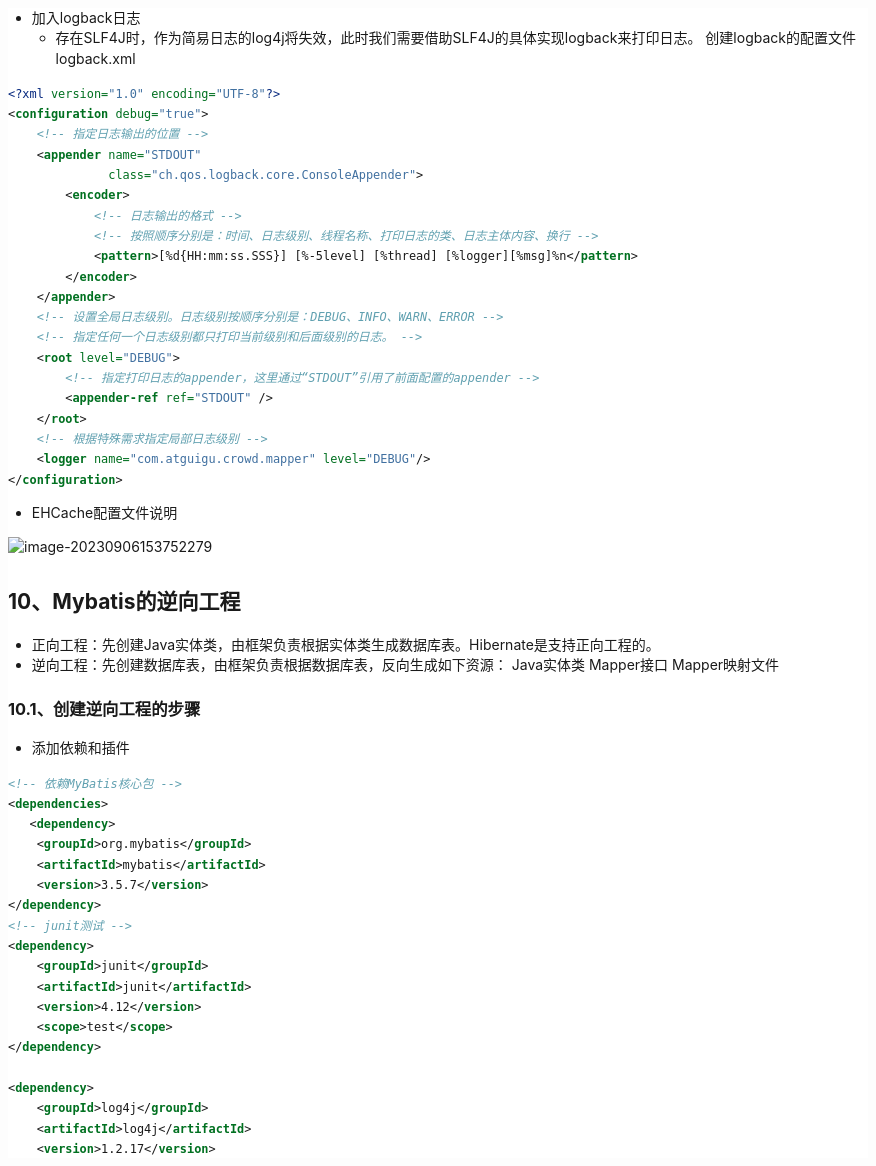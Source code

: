 
- 加入logback日志
  - 存在SLF4J时，作为简易日志的log4j将失效，此时我们需要借助SLF4J的具体实现logback来打印日志。 创建logback的配置文件logback.xml

~~~xml
<?xml version="1.0" encoding="UTF-8"?>
<configuration debug="true">
    <!-- 指定日志输出的位置 -->
    <appender name="STDOUT"
              class="ch.qos.logback.core.ConsoleAppender">
        <encoder>
            <!-- 日志输出的格式 -->
            <!-- 按照顺序分别是：时间、日志级别、线程名称、打印日志的类、日志主体内容、换行 -->
            <pattern>[%d{HH:mm:ss.SSS}] [%-5level] [%thread] [%logger][%msg]%n</pattern>
        </encoder>
    </appender>
    <!-- 设置全局日志级别。日志级别按顺序分别是：DEBUG、INFO、WARN、ERROR -->
    <!-- 指定任何一个日志级别都只打印当前级别和后面级别的日志。 -->
    <root level="DEBUG">
        <!-- 指定打印日志的appender，这里通过“STDOUT”引用了前面配置的appender -->
        <appender-ref ref="STDOUT" />
    </root>
    <!-- 根据特殊需求指定局部日志级别 -->
    <logger name="com.atguigu.crowd.mapper" level="DEBUG"/>
</configuration>
~~~



- EHCache配置文件说明

![image-20230906153752279](https://zcw-typora.oss-cn-nanjing.aliyuncs.com/image-20230906153752279.png)







## 10、Mybatis的逆向工程

- 正向工程：先创建Java实体类，由框架负责根据实体类生成数据库表。Hibernate是支持正向工程的。
- 逆向工程：先创建数据库表，由框架负责根据数据库表，反向生成如下资源： Java实体类 Mapper接口 Mapper映射文件



### 10.1、创建逆向工程的步骤

- 添加依赖和插件

~~~xml
<!-- 依赖MyBatis核心包 -->
<dependencies>
   <dependency>
    <groupId>org.mybatis</groupId>
    <artifactId>mybatis</artifactId>
    <version>3.5.7</version>
</dependency>
<!-- junit测试 -->
<dependency>
    <groupId>junit</groupId>
    <artifactId>junit</artifactId>
    <version>4.12</version>
    <scope>test</scope>
</dependency>
    
<dependency>
    <groupId>log4j</groupId>
    <artifactId>log4j</artifactId>
    <version>1.2.17</version>
~~~